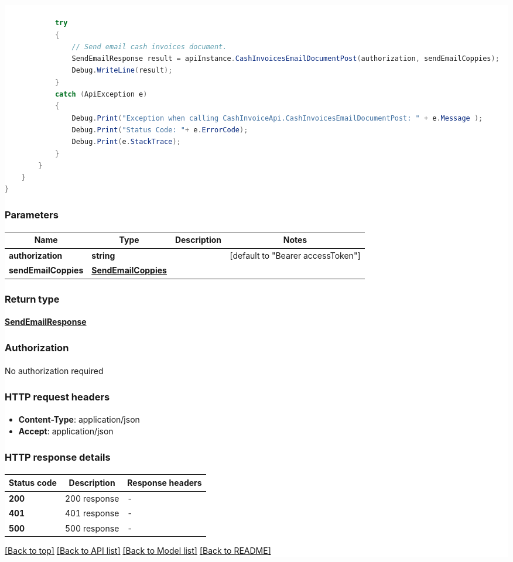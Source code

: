 ```csharp

            try
            {
                // Send email cash invoices document.
                SendEmailResponse result = apiInstance.CashInvoicesEmailDocumentPost(authorization, sendEmailCoppies);
                Debug.WriteLine(result);
            }
            catch (ApiException e)
            {
                Debug.Print("Exception when calling CashInvoiceApi.CashInvoicesEmailDocumentPost: " + e.Message );
                Debug.Print("Status Code: "+ e.ErrorCode);
                Debug.Print(e.StackTrace);
            }
        }
    }
}
```

### Parameters


Name | Type | Description  | Notes
------------- | ------------- | ------------- | -------------
 **authorization** | **string**|  | [default to &quot;Bearer accessToken&quot;]
 **sendEmailCoppies** | [**SendEmailCoppies**](SendEmailCoppies.md)|  | 

### Return type

[**SendEmailResponse**](SendEmailResponse.md)

### Authorization

No authorization required

### HTTP request headers

- **Content-Type**: application/json
- **Accept**: application/json

### HTTP response details
| Status code | Description | Response headers |
|-------------|-------------|------------------|
| **200** | 200 response |  -  |
| **401** | 401 response |  -  |
| **500** | 500 response |  -  |

[[Back to top]](#)
[[Back to API list]](../README.md#documentation-for-api-endpoints)
[[Back to Model list]](../README.md#documentation-for-models)
[[Back to README]](../README.md)

